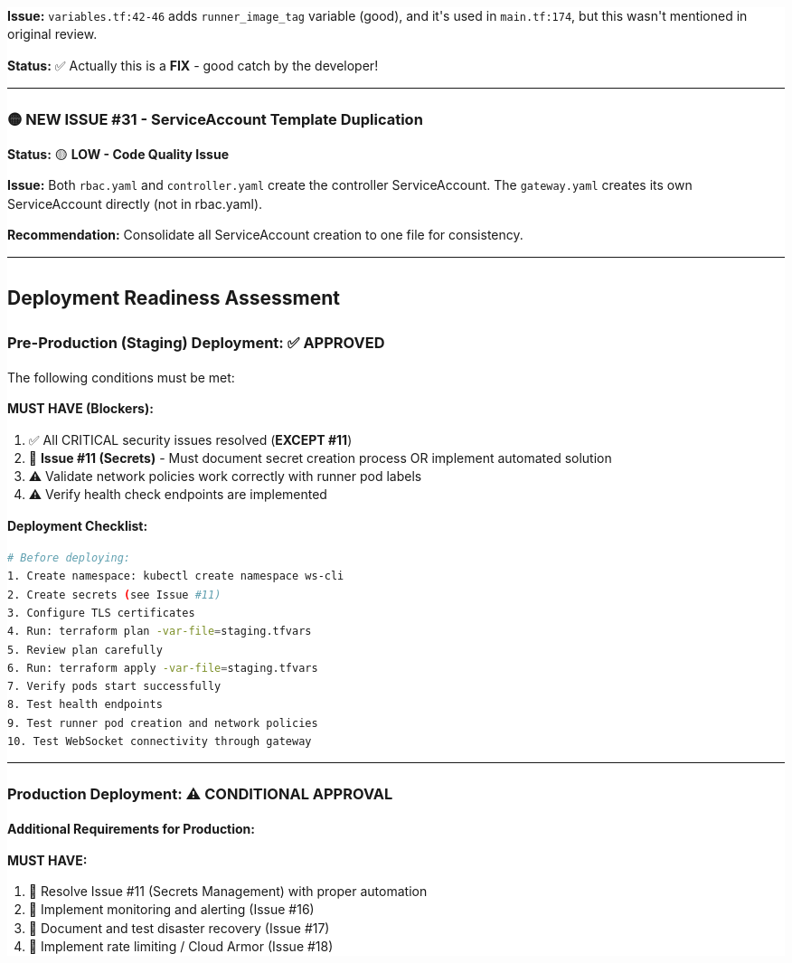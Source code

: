 **Issue:** `variables.tf:42-46` adds `runner_image_tag` variable (good), and it's used in `main.tf:174`, but this wasn't mentioned in original review.

**Status:** ✅ Actually this is a **FIX** - good catch by the developer!

---

### 🟡 NEW ISSUE #31 - ServiceAccount Template Duplication
**Status:** 🟡 **LOW - Code Quality Issue**

**Issue:** Both `rbac.yaml` and `controller.yaml` create the controller ServiceAccount. The `gateway.yaml` creates its own ServiceAccount directly (not in rbac.yaml).

**Recommendation:** Consolidate all ServiceAccount creation to one file for consistency.

---

## Deployment Readiness Assessment

### Pre-Production (Staging) Deployment: ✅ **APPROVED**
The following conditions must be met:

**MUST HAVE (Blockers):**
1. ✅ All CRITICAL security issues resolved (**EXCEPT #11**)
2. 🔴 **Issue #11 (Secrets)** - Must document secret creation process OR implement automated solution
3. ⚠️ Validate network policies work correctly with runner pod labels
4. ⚠️ Verify health check endpoints are implemented

**Deployment Checklist:**
```bash
# Before deploying:
1. Create namespace: kubectl create namespace ws-cli
2. Create secrets (see Issue #11)
3. Configure TLS certificates
4. Run: terraform plan -var-file=staging.tfvars
5. Review plan carefully
6. Run: terraform apply -var-file=staging.tfvars
7. Verify pods start successfully
8. Test health endpoints
9. Test runner pod creation and network policies
10. Test WebSocket connectivity through gateway
```

---

### Production Deployment: ⚠️ **CONDITIONAL APPROVAL**

**Additional Requirements for Production:**

**MUST HAVE:**
1. 🔴 Resolve Issue #11 (Secrets Management) with proper automation
2. 🔴 Implement monitoring and alerting (Issue #16)
3. 🔴 Document and test disaster recovery (Issue #17)
4. 🔴 Implement rate limiting / Cloud Armor (Issue #18)
